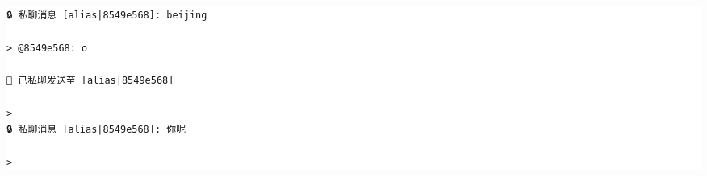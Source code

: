 ```
🔒 私聊消息 [alias|8549e568]: beijing

> @8549e568: o

💬 已私聊发送至 [alias|8549e568]

> 
🔒 私聊消息 [alias|8549e568]: 你呢

> 
```